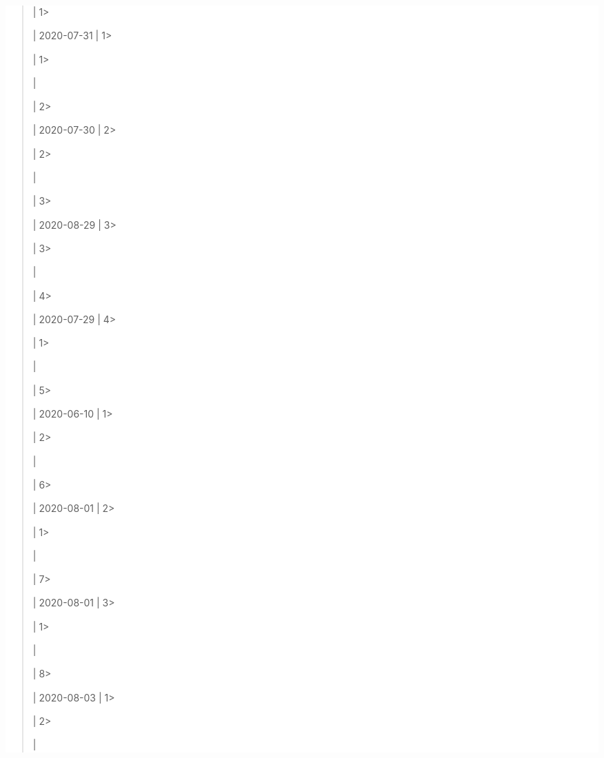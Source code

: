 > | 1> 
> > 
> | 2020-07-31 | 1> 
> > 
>    | 1> 
> > 
>   |
> 
> | 2> 
> > 
> | 2020-07-30 | 2> 
> > 
>    | 2> 
> > 
>   |
> 
> | 3> 
> > 
> | 2020-08-29 | 3> 
> > 
>    | 3> 
> > 
>   |
> 
> | 4> 
> > 
> | 2020-07-29 | 4> 
> > 
>    | 1> 
> > 
>   |
> 
> | 5> 
> > 
> | 2020-06-10 | 1> 
> > 
>    | 2> 
> > 
>   |
> 
> | 6> 
> > 
> | 2020-08-01 | 2> 
> > 
>    | 1> 
> > 
>   |
> 
> | 7> 
> > 
> | 2020-08-01 | 3> 
> > 
>    | 1> 
> > 
>   |
> 
> | 8> 
> > 
> | 2020-08-03 | 1> 
> > 
>    | 2> 
> > 
>   |
> 